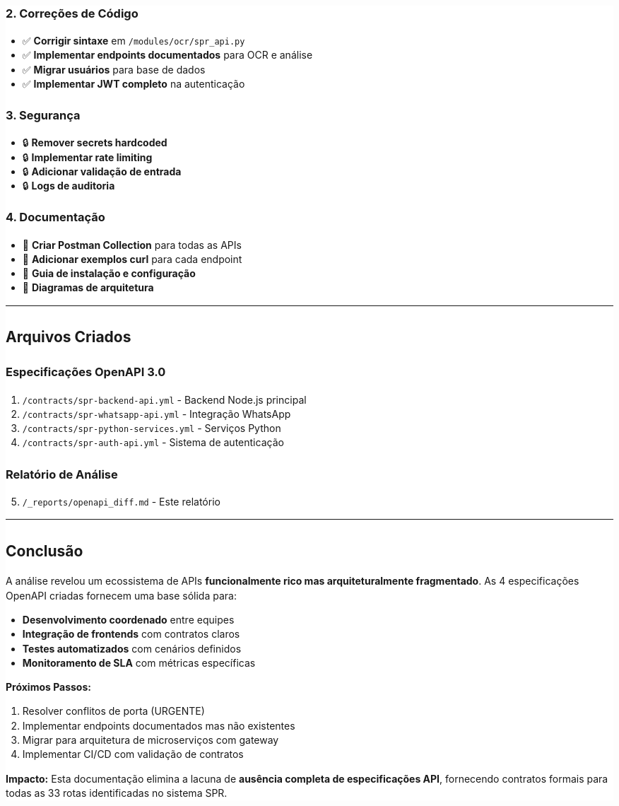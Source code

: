 ### 2. **Correções de Código**
- ✅ **Corrigir sintaxe** em `/modules/ocr/spr_api.py`
- ✅ **Implementar endpoints documentados** para OCR e análise
- ✅ **Migrar usuários** para base de dados
- ✅ **Implementar JWT completo** na autenticação

### 3. **Segurança**
- 🔒 **Remover secrets hardcoded**
- 🔒 **Implementar rate limiting**
- 🔒 **Adicionar validação de entrada**
- 🔒 **Logs de auditoria**

### 4. **Documentação**
- 📖 **Criar Postman Collection** para todas as APIs
- 📖 **Adicionar exemplos curl** para cada endpoint
- 📖 **Guia de instalação e configuração**
- 📖 **Diagramas de arquitetura**

---

## Arquivos Criados

### Especificações OpenAPI 3.0
1. `/contracts/spr-backend-api.yml` - Backend Node.js principal
2. `/contracts/spr-whatsapp-api.yml` - Integração WhatsApp  
3. `/contracts/spr-python-services.yml` - Serviços Python
4. `/contracts/spr-auth-api.yml` - Sistema de autenticação

### Relatório de Análise  
5. `/_reports/openapi_diff.md` - Este relatório

---

## Conclusão

A análise revelou um ecossistema de APIs **funcionalmente rico mas arquiteturalmente fragmentado**. As 4 especificações OpenAPI criadas fornecem uma base sólida para:

- **Desenvolvimento coordenado** entre equipes
- **Integração de frontends** com contratos claros
- **Testes automatizados** com cenários definidos
- **Monitoramento de SLA** com métricas específicas

**Próximos Passos:**
1. Resolver conflitos de porta (URGENTE)
2. Implementar endpoints documentados mas não existentes  
3. Migrar para arquitetura de microserviços com gateway
4. Implementar CI/CD com validação de contratos

**Impacto:** Esta documentação elimina a lacuna de **ausência completa de especificações API**, fornecendo contratos formais para todas as 33 rotas identificadas no sistema SPR.